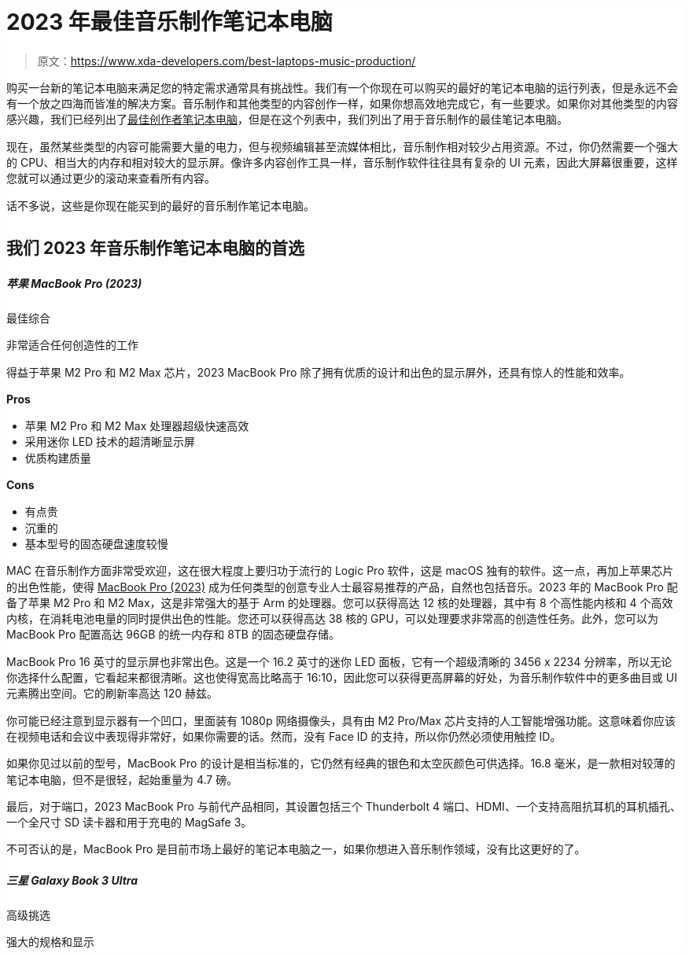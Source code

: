 # 2023 年最佳音乐制作笔记本电脑

> 原文：<https://www.xda-developers.com/best-laptops-music-production/>

购买一台新的笔记本电脑来满足您的特定需求通常具有挑战性。我们有一个你现在可以购买的最好的笔记本电脑的运行列表，但是永远不会有一个放之四海而皆准的解决方案。音乐制作和其他类型的内容创作一样，如果你想高效地完成它，有一些要求。如果你对其他类型的内容感兴趣，我们已经列出了[最佳创作者笔记本电脑](https://www.xda-developers.com/best-creator-laptops/)，但是在这个列表中，我们列出了用于音乐制作的最佳笔记本电脑。

现在，虽然某些类型的内容可能需要大量的电力，但与视频编辑甚至流媒体相比，音乐制作相对较少占用资源。不过，你仍然需要一个强大的 CPU、相当大的内存和相对较大的显示屏。像许多内容创作工具一样，音乐制作软件往往具有复杂的 UI 元素，因此大屏幕很重要，这样您就可以通过更少的滚动来查看所有内容。

话不多说，这些是你现在能买到的最好的音乐制作笔记本电脑。

## 我们 2023 年音乐制作笔记本电脑的首选

##### 苹果 MacBook Pro (2023)

最佳综合

非常适合任何创造性的工作

得益于苹果 M2 Pro 和 M2 Max 芯片，2023 MacBook Pro 除了拥有优质的设计和出色的显示屏外，还具有惊人的性能和效率。

**Pros**

*   苹果 M2 Pro 和 M2 Max 处理器超级快速高效
*   采用迷你 LED 技术的超清晰显示屏
*   优质构建质量

**Cons**

*   有点贵
*   沉重的
*   基本型号的固态硬盘速度较慢

MAC 在音乐制作方面非常受欢迎，这在很大程度上要归功于流行的 Logic Pro 软件，这是 macOS 独有的软件。这一点，再加上苹果芯片的出色性能，使得 [MacBook Pro (2023)](https://www.xda-developers.com/macbook-pro-2023/) 成为任何类型的创意专业人士最容易推荐的产品，自然也包括音乐。2023 年的 MacBook Pro 配备了苹果 M2 Pro 和 M2 Max，这是非常强大的基于 Arm 的处理器。您可以获得高达 12 核的处理器，其中有 8 个高性能内核和 4 个高效内核，在消耗电池电量的同时提供出色的性能。您还可以获得高达 38 核的 GPU，可以处理要求非常高的创造性任务。此外，您可以为 MacBook Pro 配置高达 96GB 的统一内存和 8TB 的固态硬盘存储。

MacBook Pro 16 英寸的显示屏也非常出色。这是一个 16.2 英寸的迷你 LED 面板，它有一个超级清晰的 3456 x 2234 分辨率，所以无论你选择什么配置，它看起来都很清晰。这也使得宽高比略高于 16:10，因此您可以获得更高屏幕的好处，为音乐制作软件中的更多曲目或 UI 元素腾出空间。它的刷新率高达 120 赫兹。

你可能已经注意到显示器有一个凹口，里面装有 1080p 网络摄像头，具有由 M2 Pro/Max 芯片支持的人工智能增强功能。这意味着你应该在视频电话和会议中表现得非常好，如果你需要的话。然而，没有 Face ID 的支持，所以你仍然必须使用触控 ID。

如果你见过以前的型号，MacBook Pro 的设计是相当标准的，它仍然有经典的银色和太空灰颜色可供选择。16.8 毫米，是一款相对较薄的笔记本电脑，但不是很轻，起始重量为 4.7 磅。

最后，对于端口，2023 MacBook Pro 与前代产品相同，其设置包括三个 Thunderbolt 4 端口、HDMI、一个支持高阻抗耳机的耳机插孔、一个全尺寸 SD 读卡器和用于充电的 MagSafe 3。

不可否认的是，MacBook Pro 是目前市场上最好的笔记本电脑之一，如果你想进入音乐制作领域，没有比这更好的了。

##### 三星 Galaxy Book 3 Ultra

高级挑选

强大的规格和显示
